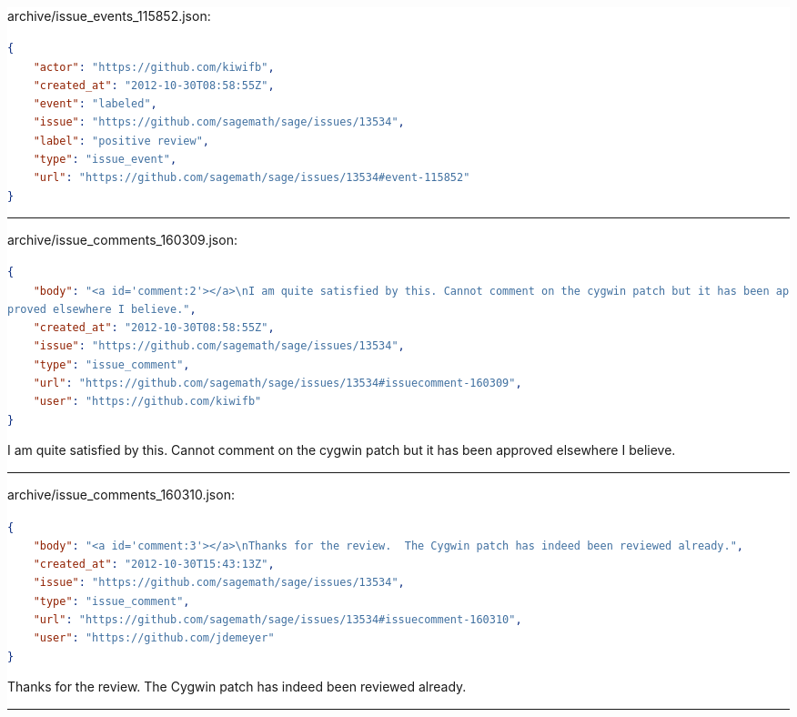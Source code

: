 
archive/issue_events_115852.json:
```json
{
    "actor": "https://github.com/kiwifb",
    "created_at": "2012-10-30T08:58:55Z",
    "event": "labeled",
    "issue": "https://github.com/sagemath/sage/issues/13534",
    "label": "positive review",
    "type": "issue_event",
    "url": "https://github.com/sagemath/sage/issues/13534#event-115852"
}
```



---

archive/issue_comments_160309.json:
```json
{
    "body": "<a id='comment:2'></a>\nI am quite satisfied by this. Cannot comment on the cygwin patch but it has been approved elsewhere I believe.",
    "created_at": "2012-10-30T08:58:55Z",
    "issue": "https://github.com/sagemath/sage/issues/13534",
    "type": "issue_comment",
    "url": "https://github.com/sagemath/sage/issues/13534#issuecomment-160309",
    "user": "https://github.com/kiwifb"
}
```

<a id='comment:2'></a>
I am quite satisfied by this. Cannot comment on the cygwin patch but it has been approved elsewhere I believe.



---

archive/issue_comments_160310.json:
```json
{
    "body": "<a id='comment:3'></a>\nThanks for the review.  The Cygwin patch has indeed been reviewed already.",
    "created_at": "2012-10-30T15:43:13Z",
    "issue": "https://github.com/sagemath/sage/issues/13534",
    "type": "issue_comment",
    "url": "https://github.com/sagemath/sage/issues/13534#issuecomment-160310",
    "user": "https://github.com/jdemeyer"
}
```

<a id='comment:3'></a>
Thanks for the review.  The Cygwin patch has indeed been reviewed already.



---
